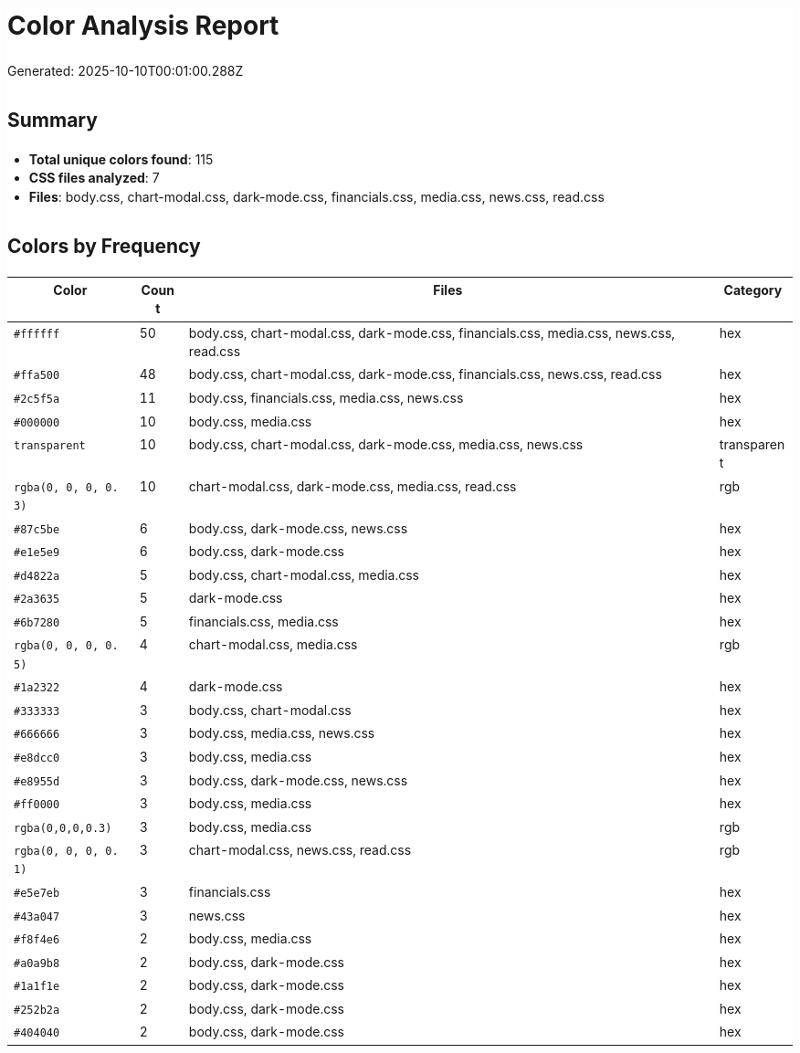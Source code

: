 # Color Analysis Report

Generated: 2025-10-10T00:01:00.288Z

## Summary

- **Total unique colors found**: 115
- **CSS files analyzed**: 7
- **Files**: body.css, chart-modal.css, dark-mode.css, financials.css, media.css, news.css, read.css

## Colors by Frequency

| Color | Count | Files | Category |
|-------|-------|-------|----------|
| `#ffffff` | 50 | body.css, chart-modal.css, dark-mode.css, financials.css, media.css, news.css, read.css | hex |
| `#ffa500` | 48 | body.css, chart-modal.css, dark-mode.css, financials.css, news.css, read.css | hex |
| `#2c5f5a` | 11 | body.css, financials.css, media.css, news.css | hex |
| `#000000` | 10 | body.css, media.css | hex |
| `transparent` | 10 | body.css, chart-modal.css, dark-mode.css, media.css, news.css | transparent |
| `rgba(0, 0, 0, 0.3)` | 10 | chart-modal.css, dark-mode.css, media.css, read.css | rgb |
| `#87c5be` | 6 | body.css, dark-mode.css, news.css | hex |
| `#e1e5e9` | 6 | body.css, dark-mode.css | hex |
| `#d4822a` | 5 | body.css, chart-modal.css, media.css | hex |
| `#2a3635` | 5 | dark-mode.css | hex |
| `#6b7280` | 5 | financials.css, media.css | hex |
| `rgba(0, 0, 0, 0.5)` | 4 | chart-modal.css, media.css | rgb |
| `#1a2322` | 4 | dark-mode.css | hex |
| `#333333` | 3 | body.css, chart-modal.css | hex |
| `#666666` | 3 | body.css, media.css, news.css | hex |
| `#e8dcc0` | 3 | body.css, media.css | hex |
| `#e8955d` | 3 | body.css, dark-mode.css, news.css | hex |
| `#ff0000` | 3 | body.css, media.css | hex |
| `rgba(0,0,0,0.3)` | 3 | body.css, media.css | rgb |
| `rgba(0, 0, 0, 0.1)` | 3 | chart-modal.css, news.css, read.css | rgb |
| `#e5e7eb` | 3 | financials.css | hex |
| `#43a047` | 3 | news.css | hex |
| `#f8f4e6` | 2 | body.css, media.css | hex |
| `#a0a9b8` | 2 | body.css, dark-mode.css | hex |
| `#1a1f1e` | 2 | body.css, dark-mode.css | hex |
| `#252b2a` | 2 | body.css, dark-mode.css | hex |
| `#404040` | 2 | body.css, dark-mode.css | hex |